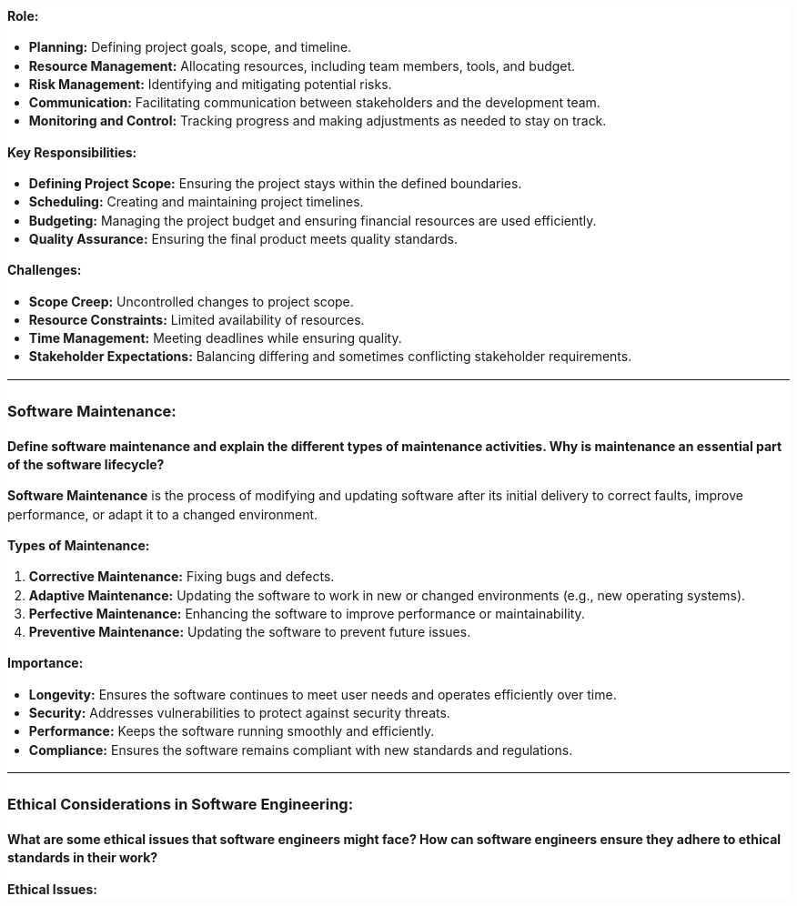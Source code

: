**Role:**

- **Planning:** Defining project goals, scope, and timeline.
- **Resource Management:** Allocating resources, including team members, tools, and budget.
- **Risk Management:** Identifying and mitigating potential risks.
- **Communication:** Facilitating communication between stakeholders and the development team.
- **Monitoring and Control:** Tracking progress and making adjustments as needed to stay on track.

**Key Responsibilities:**

- **Defining Project Scope:** Ensuring the project stays within the defined boundaries.
- **Scheduling:** Creating and maintaining project timelines.
- **Budgeting:** Managing the project budget and ensuring financial resources are used efficiently.
- **Quality Assurance:** Ensuring the final product meets quality standards.

**Challenges:**

- **Scope Creep:** Uncontrolled changes to project scope.
- **Resource Constraints:** Limited availability of resources.
- **Time Management:** Meeting deadlines while ensuring quality.
- **Stakeholder Expectations:** Balancing differing and sometimes conflicting stakeholder requirements.

---

### Software Maintenance:

**Define software maintenance and explain the different types of maintenance activities. Why is maintenance an essential part of the software lifecycle?**

**Software Maintenance** is the process of modifying and updating software after its initial delivery to correct faults, improve performance, or adapt it to a changed environment.

**Types of Maintenance:**

1. **Corrective Maintenance:** Fixing bugs and defects.
2. **Adaptive Maintenance:** Updating the software to work in new or changed environments (e.g., new operating systems).
3. **Perfective Maintenance:** Enhancing the software to improve performance or maintainability.
4. **Preventive Maintenance:** Updating the software to prevent future issues.

**Importance:**

- **Longevity:** Ensures the software continues to meet user needs and operates efficiently over time.
- **Security:** Addresses vulnerabilities to protect against security threats.
- **Performance:** Keeps the software running smoothly and efficiently.
- **Compliance:** Ensures the software remains compliant with new standards and regulations.

---

### Ethical Considerations in Software Engineering:

**What are some ethical issues that software engineers might face? How can software engineers ensure they adhere to ethical standards in their work?**

**Ethical Issues:**
